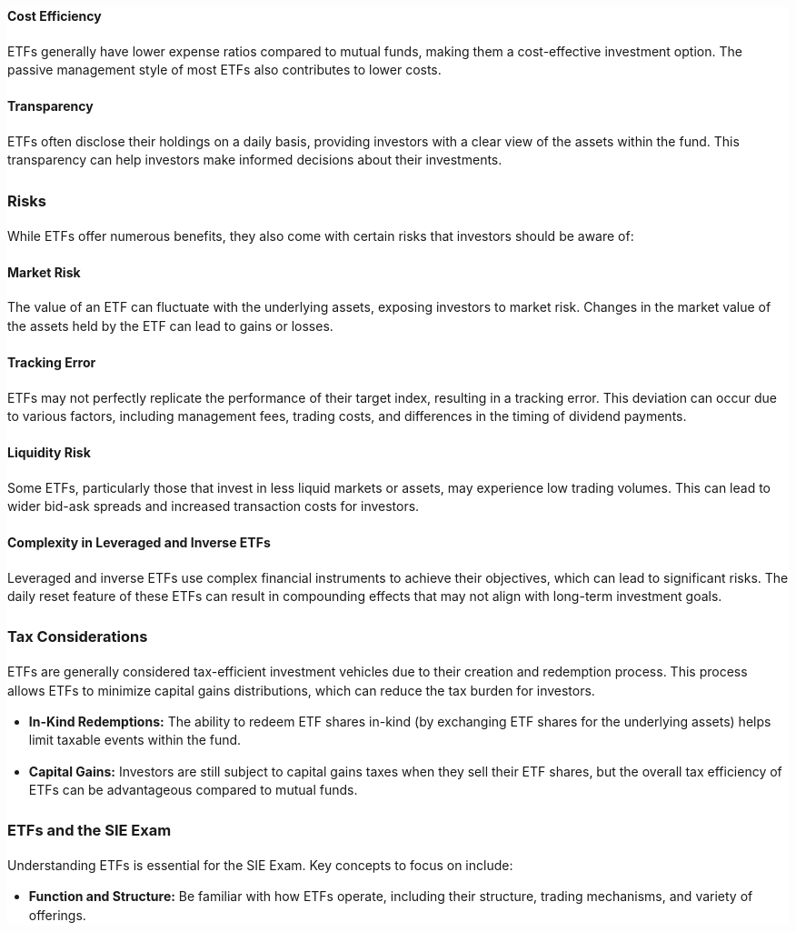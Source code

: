 #### Cost Efficiency

ETFs generally have lower expense ratios compared to mutual funds, making them a cost-effective investment option. The passive management style of most ETFs also contributes to lower costs.

#### Transparency

ETFs often disclose their holdings on a daily basis, providing investors with a clear view of the assets within the fund. This transparency can help investors make informed decisions about their investments.

### Risks

While ETFs offer numerous benefits, they also come with certain risks that investors should be aware of:

#### Market Risk

The value of an ETF can fluctuate with the underlying assets, exposing investors to market risk. Changes in the market value of the assets held by the ETF can lead to gains or losses.

#### Tracking Error

ETFs may not perfectly replicate the performance of their target index, resulting in a tracking error. This deviation can occur due to various factors, including management fees, trading costs, and differences in the timing of dividend payments.

#### Liquidity Risk

Some ETFs, particularly those that invest in less liquid markets or assets, may experience low trading volumes. This can lead to wider bid-ask spreads and increased transaction costs for investors.

#### Complexity in Leveraged and Inverse ETFs

Leveraged and inverse ETFs use complex financial instruments to achieve their objectives, which can lead to significant risks. The daily reset feature of these ETFs can result in compounding effects that may not align with long-term investment goals.

### Tax Considerations

ETFs are generally considered tax-efficient investment vehicles due to their creation and redemption process. This process allows ETFs to minimize capital gains distributions, which can reduce the tax burden for investors.

- **In-Kind Redemptions:** The ability to redeem ETF shares in-kind (by exchanging ETF shares for the underlying assets) helps limit taxable events within the fund.

- **Capital Gains:** Investors are still subject to capital gains taxes when they sell their ETF shares, but the overall tax efficiency of ETFs can be advantageous compared to mutual funds.

### ETFs and the SIE Exam

Understanding ETFs is essential for the SIE Exam. Key concepts to focus on include:

- **Function and Structure:** Be familiar with how ETFs operate, including their structure, trading mechanisms, and variety of offerings.

